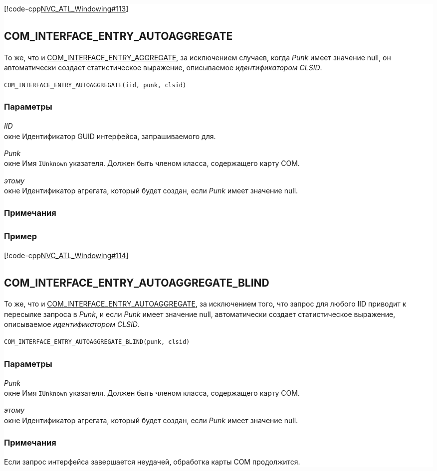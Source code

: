 [!code-cpp[NVC_ATL_Windowing#113](../../atl/codesnippet/cpp/com-map-macros_5.h)]

## <a name="com_interface_entry_autoaggregate"></a><a name="com_interface_entry_autoaggregate"></a> COM_INTERFACE_ENTRY_AUTOAGGREGATE

То же, что и [COM_INTERFACE_ENTRY_AGGREGATE](#com_interface_entry_aggregate), за исключением случаев, когда *Punk* имеет значение null, он автоматически создает статистическое выражение, описываемое *идентификатором CLSID*.

```
COM_INTERFACE_ENTRY_AUTOAGGREGATE(iid, punk, clsid)
```

### <a name="parameters"></a>Параметры

*IID*<br/>
окне Идентификатор GUID интерфейса, запрашиваемого для.

*Punk*<br/>
окне Имя `IUnknown` указателя. Должен быть членом класса, содержащего карту COM.

*этому*<br/>
окне Идентификатор агрегата, который будет создан, если *Punk* имеет значение null.

### <a name="remarks"></a>Примечания

### <a name="example"></a>Пример

[!code-cpp[NVC_ATL_Windowing#114](../../atl/codesnippet/cpp/com-map-macros_6.h)]

## <a name="com_interface_entry_autoaggregate_blind"></a><a name="com_interface_entry_autoaggregate_blind"></a> COM_INTERFACE_ENTRY_AUTOAGGREGATE_BLIND

То же, что и [COM_INTERFACE_ENTRY_AUTOAGGREGATE](#com_interface_entry_autoaggregate), за исключением того, что запрос для любого IID приводит к пересылке запроса в *Punk*, и если *Punk* имеет значение null, автоматически создает статистическое выражение, описываемое *идентификатором CLSID*.

```
COM_INTERFACE_ENTRY_AUTOAGGREGATE_BLIND(punk, clsid)
```

### <a name="parameters"></a>Параметры

*Punk*<br/>
окне Имя `IUnknown` указателя. Должен быть членом класса, содержащего карту COM.

*этому*<br/>
окне Идентификатор агрегата, который будет создан, если *Punk* имеет значение null.

### <a name="remarks"></a>Примечания

Если запрос интерфейса завершается неудачей, обработка карты COM продолжится.
